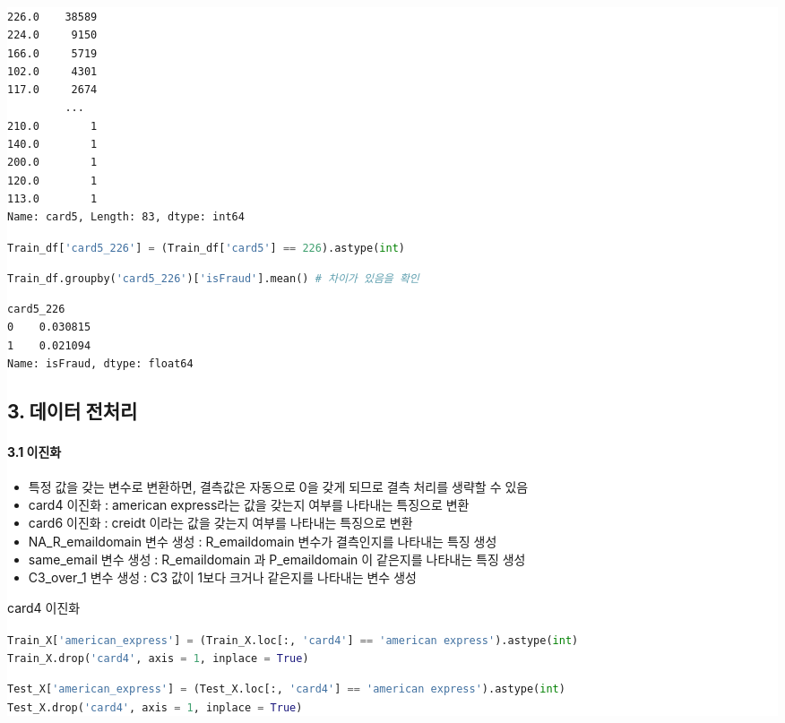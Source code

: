

    226.0    38589
    224.0     9150
    166.0     5719
    102.0     4301
    117.0     2674
             ...  
    210.0        1
    140.0        1
    200.0        1
    120.0        1
    113.0        1
    Name: card5, Length: 83, dtype: int64




```python
Train_df['card5_226'] = (Train_df['card5'] == 226).astype(int)
```


```python
Train_df.groupby('card5_226')['isFraud'].mean() # 차이가 있음을 확인
```




    card5_226
    0    0.030815
    1    0.021094
    Name: isFraud, dtype: float64



## 3. 데이터 전처리

#### 3.1 이진화

- 특정 값을 갖는 변수로 변환하면, 결측값은 자동으로 0을 갖게 되므로 결측 처리를 생략할 수 있음
- card4 이진화 : american express라는 값을 갖는지 여부를 나타내는 특징으로 변환
- card6 이진화 : creidt 이라는 값을 갖는지 여부를 나타내는 특징으로 변환
- NA_R_emaildomain 변수 생성 : R_emaildomain 변수가 결측인지를 나타내는 특징 생성
- same_email 변수 생성 : R_emaildomain 과 P_emaildomain 이 같은지를 나타내는 특징 생성
- C3_over_1 변수 생성 : C3  값이 1보다 크거나 같은지를 나타내는 변수 생성

card4 이진화


```python
Train_X['american_express'] = (Train_X.loc[:, 'card4'] == 'american express').astype(int)
Train_X.drop('card4', axis = 1, inplace = True)
```


```python
Test_X['american_express'] = (Test_X.loc[:, 'card4'] == 'american express').astype(int)
Test_X.drop('card4', axis = 1, inplace = True)
```
